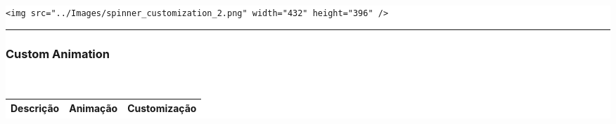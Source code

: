     <img src="../Images/spinner_customization_2.png" width="432" height="396" />
</div>

***

### **Custom Animation**
<br>

| **Descrição**            | **Animação**                                                     | **Customização**                                                                                                                            |
| :----------------------- | :--------------------------------------------------------------- | :------------------------------------------------------------------------------------------------------------------------------------------ |